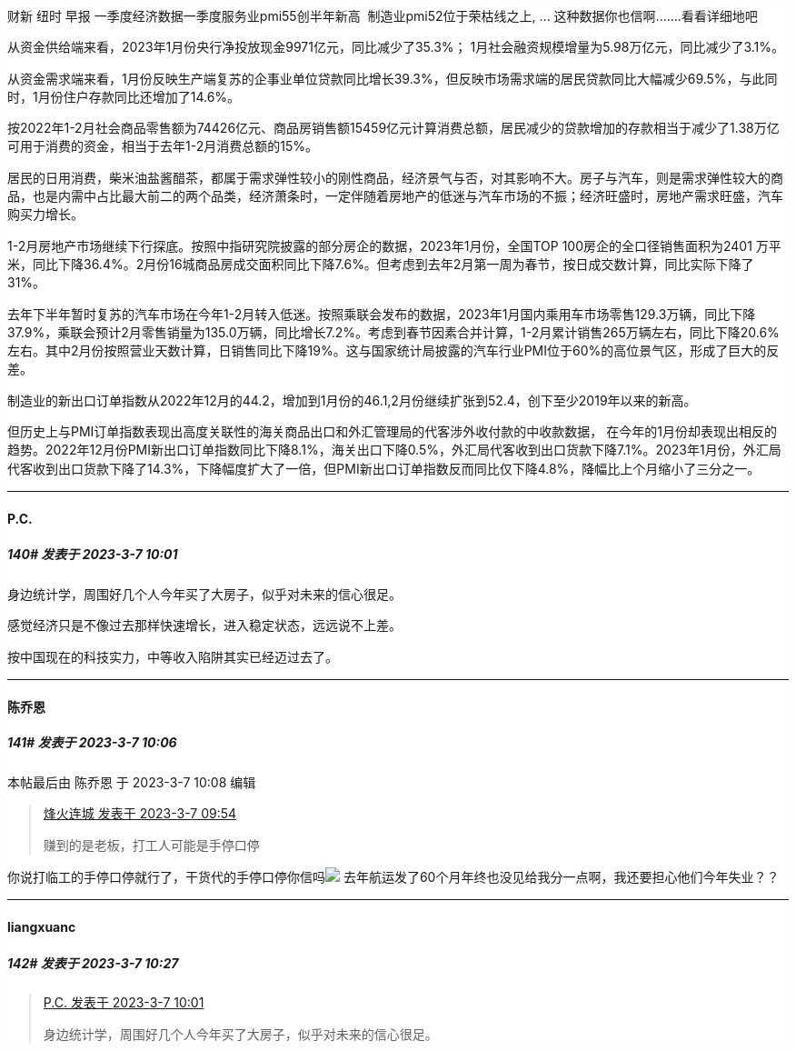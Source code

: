 财新 纽时 早报 一季度经济数据一季度服务业pmi55创半年新高  制造业pmi52位于荣枯线之上, ...</blockquote>
这种数据你也信啊.......看看详细地吧

从资金供给端来看，2023年1月份央行净投放现金9971亿元，同比减少了35.3%； 1月社会融资规模增量为5.98万亿元，同比减少了3.1%。

从资金需求端来看，1月份反映生产端复苏的企事业单位贷款同比增长39.3%，但反映市场需求端的居民贷款同比大幅减少69.5%，与此同时，1月份住户存款同比还增加了14.6%。

按2022年1-2月社会商品零售额为74426亿元、商品房销售额15459亿元计算消费总额，居民减少的贷款增加的存款相当于减少了1.38万亿可用于消费的资金，相当于去年1-2月消费总额的15%。

居民的日用消费，柴米油盐酱醋茶，都属于需求弹性较小的刚性商品，经济景气与否，对其影响不大。房子与汽车，则是需求弹性较大的商品，也是内需中占比最大前二的两个品类，经济萧条时，一定伴随着房地产的低迷与汽车市场的不振；经济旺盛时，房地产需求旺盛，汽车购买力增长。

1-2月房地产市场继续下行探底。按照中指研究院披露的部分房企的数据，2023年1月份，全国TOP 100房企的全口径销售面积为2401 万平米，同比下降36.4%。2月份16城商品房成交面积同比下降7.6%。但考虑到去年2月第一周为春节，按日成交数计算，同比实际下降了31%。

去年下半年暂时复苏的汽车市场在今年1-2月转入低迷。按照乘联会发布的数据，2023年1月国内乘用车市场零售129.3万辆，同比下降37.9%，乘联会预计2月零售销量为135.0万辆，同比增长7.2%。考虑到春节因素合并计算，1-2月累计销售265万辆左右，同比下降20.6%左右。其中2月份按照营业天数计算，日销售同比下降19%。这与国家统计局披露的汽车行业PMI位于60%的高位景气区，形成了巨大的反差。

制造业的新出口订单指数从2022年12月的44.2，增加到1月份的46.1,2月份继续扩张到52.4，创下至少2019年以来的新高。

但历史上与PMI订单指数表现出高度关联性的海关商品出口和外汇管理局的代客涉外收付款的中收款数据， 在今年的1月份却表现出相反的趋势。2022年12月份PMI新出口订单指数同比下降8.1%，海关出口下降0.5%，外汇局代客收到出口货款下降7.1%。2023年1月份，外汇局代客收到出口货款下降了14.3%，下降幅度扩大了一倍，但PMI新出口订单指数反而同比仅下降4.8%，降幅比上个月缩小了三分之一。

*****

####  P.C.  
##### 140#       发表于 2023-3-7 10:01

身边统计学，周围好几个人今年买了大房子，似乎对未来的信心很足。

感觉经济只是不像过去那样快速增长，进入稳定状态，远远说不上差。

按中国现在的科技实力，中等收入陷阱其实已经迈过去了。


*****

####  陈乔恩  
##### 141#       发表于 2023-3-7 10:06

 本帖最后由 陈乔恩 于 2023-3-7 10:08 编辑 
<blockquote><a href="httphttps://bbs.saraba1st.com/2b/forum.php?mod=redirect&amp;goto=findpost&amp;pid=59995490&amp;ptid=2122842" target="_blank">烽火连城 发表于 2023-3-7 09:54</a>

赚到的是老板，打工人可能是手停口停</blockquote>
你说打临工的手停口停就行了，干货代的手停口停你信吗<img src="https://static.saraba1st.com/image/smiley/face2017/067.png" referrerpolicy="no-referrer"> 去年航运发了60个月年终也没见给我分一点啊，我还要担心他们今年失业？？


*****

####  liangxuanc  
##### 142#       发表于 2023-3-7 10:27

<blockquote><a href="httphttps://bbs.saraba1st.com/2b/forum.php?mod=redirect&amp;goto=findpost&amp;pid=59995572&amp;ptid=2122842" target="_blank">P.C. 发表于 2023-3-7 10:01</a>

身边统计学，周围好几个人今年买了大房子，似乎对未来的信心很足。
